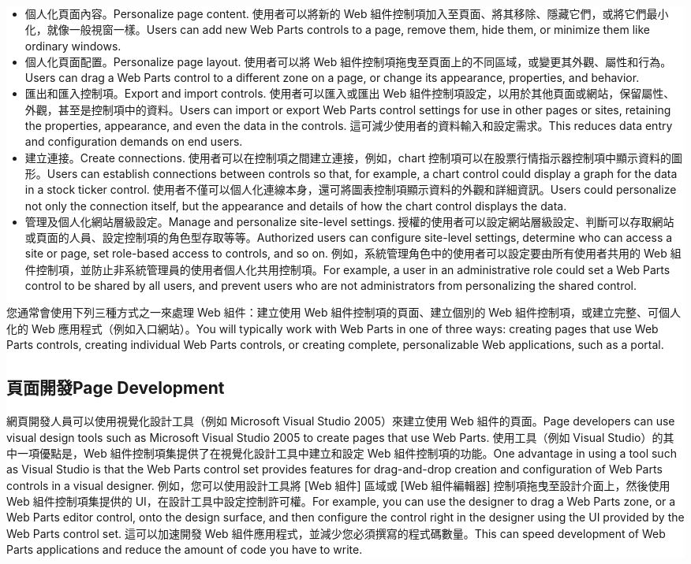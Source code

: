 - <span data-ttu-id="f3f5e-377">個人化頁面內容。</span><span class="sxs-lookup"><span data-stu-id="f3f5e-377">Personalize page content.</span></span> <span data-ttu-id="f3f5e-378">使用者可以將新的 Web 組件控制項加入至頁面、將其移除、隱藏它們，或將它們最小化，就像一般視窗一樣。</span><span class="sxs-lookup"><span data-stu-id="f3f5e-378">Users can add new Web Parts controls to a page, remove them, hide them, or minimize them like ordinary windows.</span></span>
- <span data-ttu-id="f3f5e-379">個人化頁面配置。</span><span class="sxs-lookup"><span data-stu-id="f3f5e-379">Personalize page layout.</span></span> <span data-ttu-id="f3f5e-380">使用者可以將 Web 組件控制項拖曳至頁面上的不同區域，或變更其外觀、屬性和行為。</span><span class="sxs-lookup"><span data-stu-id="f3f5e-380">Users can drag a Web Parts control to a different zone on a page, or change its appearance, properties, and behavior.</span></span>
- <span data-ttu-id="f3f5e-381">匯出和匯入控制項。</span><span class="sxs-lookup"><span data-stu-id="f3f5e-381">Export and import controls.</span></span> <span data-ttu-id="f3f5e-382">使用者可以匯入或匯出 Web 組件控制項設定，以用於其他頁面或網站，保留屬性、外觀，甚至是控制項中的資料。</span><span class="sxs-lookup"><span data-stu-id="f3f5e-382">Users can import or export Web Parts control settings for use in other pages or sites, retaining the properties, appearance, and even the data in the controls.</span></span> <span data-ttu-id="f3f5e-383">這可減少使用者的資料輸入和設定需求。</span><span class="sxs-lookup"><span data-stu-id="f3f5e-383">This reduces data entry and configuration demands on end users.</span></span>
- <span data-ttu-id="f3f5e-384">建立連接。</span><span class="sxs-lookup"><span data-stu-id="f3f5e-384">Create connections.</span></span> <span data-ttu-id="f3f5e-385">使用者可以在控制項之間建立連接，例如，chart 控制項可以在股票行情指示器控制項中顯示資料的圖形。</span><span class="sxs-lookup"><span data-stu-id="f3f5e-385">Users can establish connections between controls so that, for example, a chart control could display a graph for the data in a stock ticker control.</span></span> <span data-ttu-id="f3f5e-386">使用者不僅可以個人化連線本身，還可將圖表控制項顯示資料的外觀和詳細資訊。</span><span class="sxs-lookup"><span data-stu-id="f3f5e-386">Users could personalize not only the connection itself, but the appearance and details of how the chart control displays the data.</span></span>
- <span data-ttu-id="f3f5e-387">管理及個人化網站層級設定。</span><span class="sxs-lookup"><span data-stu-id="f3f5e-387">Manage and personalize site-level settings.</span></span> <span data-ttu-id="f3f5e-388">授權的使用者可以設定網站層級設定、判斷可以存取網站或頁面的人員、設定控制項的角色型存取等等。</span><span class="sxs-lookup"><span data-stu-id="f3f5e-388">Authorized users can configure site-level settings, determine who can access a site or page, set role-based access to controls, and so on.</span></span> <span data-ttu-id="f3f5e-389">例如，系統管理角色中的使用者可以設定要由所有使用者共用的 Web 組件控制項，並防止非系統管理員的使用者個人化共用控制項。</span><span class="sxs-lookup"><span data-stu-id="f3f5e-389">For example, a user in an administrative role could set a Web Parts control to be shared by all users, and prevent users who are not administrators from personalizing the shared control.</span></span>

<span data-ttu-id="f3f5e-390">您通常會使用下列三種方式之一來處理 Web 組件：建立使用 Web 組件控制項的頁面、建立個別的 Web 組件控制項，或建立完整、可個人化的 Web 應用程式（例如入口網站）。</span><span class="sxs-lookup"><span data-stu-id="f3f5e-390">You will typically work with Web Parts in one of three ways: creating pages that use Web Parts controls, creating individual Web Parts controls, or creating complete, personalizable Web applications, such as a portal.</span></span>

## <a name="page-development"></a><span data-ttu-id="f3f5e-391">頁面開發</span><span class="sxs-lookup"><span data-stu-id="f3f5e-391">Page Development</span></span>

<span data-ttu-id="f3f5e-392">網頁開發人員可以使用視覺化設計工具（例如 Microsoft Visual Studio 2005）來建立使用 Web 組件的頁面。</span><span class="sxs-lookup"><span data-stu-id="f3f5e-392">Page developers can use visual design tools such as Microsoft Visual Studio 2005 to create pages that use Web Parts.</span></span> <span data-ttu-id="f3f5e-393">使用工具（例如 Visual Studio）的其中一項優點是，Web 組件控制項集提供了在視覺化設計工具中建立和設定 Web 組件控制項的功能。</span><span class="sxs-lookup"><span data-stu-id="f3f5e-393">One advantage in using a tool such as Visual Studio is that the Web Parts control set provides features for drag-and-drop creation and configuration of Web Parts controls in a visual designer.</span></span> <span data-ttu-id="f3f5e-394">例如，您可以使用設計工具將 [Web 組件] 區域或 [Web 組件編輯器] 控制項拖曳至設計介面上，然後使用 Web 組件控制項集提供的 UI，在設計工具中設定控制許可權。</span><span class="sxs-lookup"><span data-stu-id="f3f5e-394">For example, you can use the designer to drag a Web Parts zone, or a Web Parts editor control, onto the design surface, and then configure the control right in the designer using the UI provided by the Web Parts control set.</span></span> <span data-ttu-id="f3f5e-395">這可以加速開發 Web 組件應用程式，並減少您必須撰寫的程式碼數量。</span><span class="sxs-lookup"><span data-stu-id="f3f5e-395">This can speed development of Web Parts applications and reduce the amount of code you have to write.</span></span>
